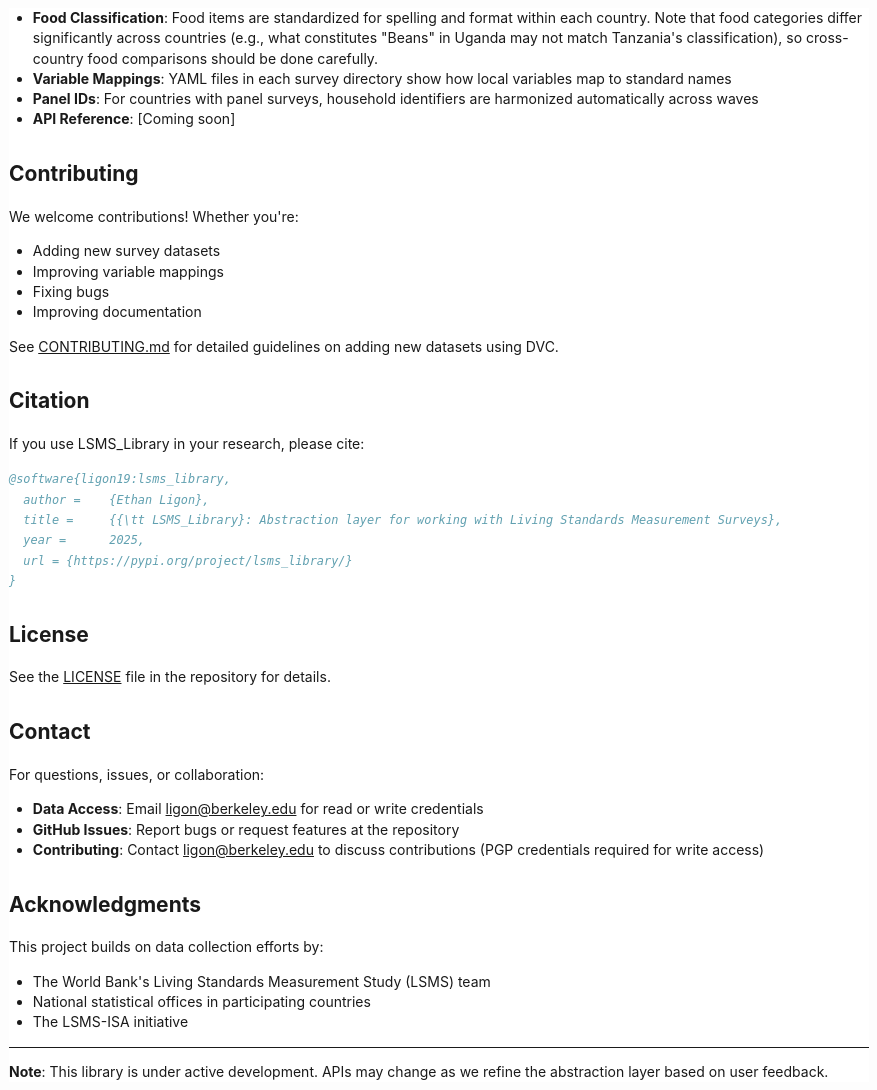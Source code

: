 - **Food Classification**: Food items are standardized for spelling and format within each country. Note that food categories differ significantly across countries (e.g., what constitutes "Beans" in Uganda may not match Tanzania's classification), so cross-country food comparisons should be done carefully.
- **Variable Mappings**: YAML files in each survey directory show how local variables map to standard names
- **Panel IDs**: For countries with panel surveys, household identifiers are harmonized automatically across waves
- **API Reference**: [Coming soon]

## Contributing

We welcome contributions! Whether you're:
- Adding new survey datasets
- Improving variable mappings
- Fixing bugs
- Improving documentation

See [CONTRIBUTING.md](CONTRIBUTING.md) for detailed guidelines on adding new datasets using DVC.

## Citation

If you use LSMS_Library in your research, please cite:

```bibtex
@software{ligon19:lsms_library,
  author =    {Ethan Ligon},
  title =     {{\tt LSMS_Library}: Abstraction layer for working with Living Standards Measurement Surveys},
  year =      2025,
  url = {https://pypi.org/project/lsms_library/}
}
```

## License

See the [LICENSE](LICENSE) file in the repository for details.

## Contact

For questions, issues, or collaboration:
- **Data Access**: Email ligon@berkeley.edu for read or write credentials
- **GitHub Issues**: Report bugs or request features at the repository
- **Contributing**: Contact ligon@berkeley.edu to discuss contributions (PGP credentials required for write access)

## Acknowledgments

This project builds on data collection efforts by:
- The World Bank's Living Standards Measurement Study (LSMS) team
- National statistical offices in participating countries
- The LSMS-ISA initiative

---

**Note**: This library is under active development. APIs may change as we refine the abstraction layer based on user feedback.

